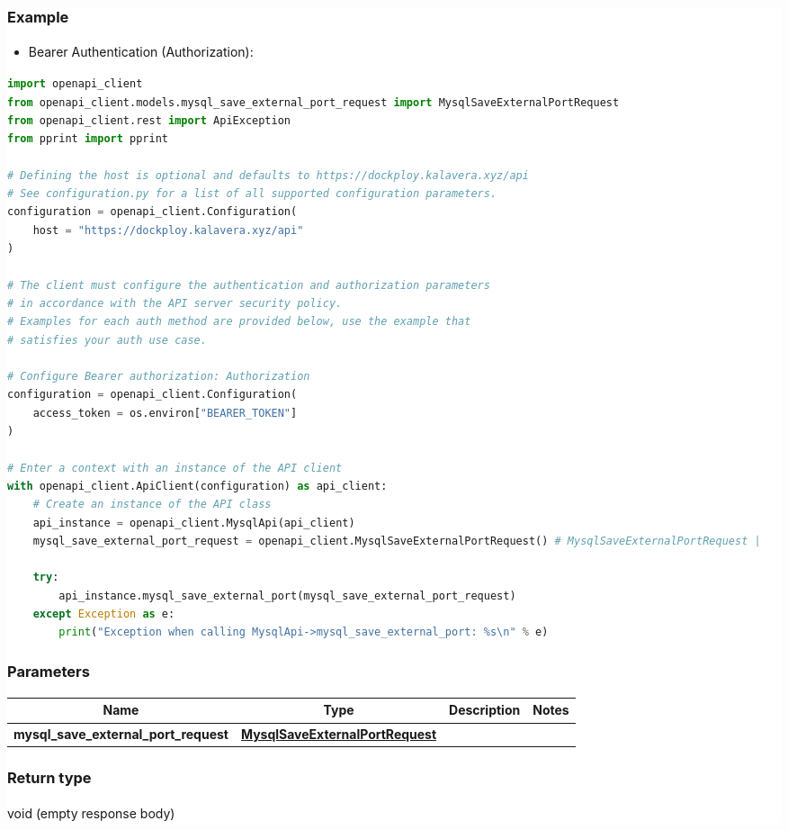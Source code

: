 

### Example

* Bearer Authentication (Authorization):

```python
import openapi_client
from openapi_client.models.mysql_save_external_port_request import MysqlSaveExternalPortRequest
from openapi_client.rest import ApiException
from pprint import pprint

# Defining the host is optional and defaults to https://dockploy.kalavera.xyz/api
# See configuration.py for a list of all supported configuration parameters.
configuration = openapi_client.Configuration(
    host = "https://dockploy.kalavera.xyz/api"
)

# The client must configure the authentication and authorization parameters
# in accordance with the API server security policy.
# Examples for each auth method are provided below, use the example that
# satisfies your auth use case.

# Configure Bearer authorization: Authorization
configuration = openapi_client.Configuration(
    access_token = os.environ["BEARER_TOKEN"]
)

# Enter a context with an instance of the API client
with openapi_client.ApiClient(configuration) as api_client:
    # Create an instance of the API class
    api_instance = openapi_client.MysqlApi(api_client)
    mysql_save_external_port_request = openapi_client.MysqlSaveExternalPortRequest() # MysqlSaveExternalPortRequest | 

    try:
        api_instance.mysql_save_external_port(mysql_save_external_port_request)
    except Exception as e:
        print("Exception when calling MysqlApi->mysql_save_external_port: %s\n" % e)
```



### Parameters


Name | Type | Description  | Notes
------------- | ------------- | ------------- | -------------
 **mysql_save_external_port_request** | [**MysqlSaveExternalPortRequest**](MysqlSaveExternalPortRequest.md)|  | 

### Return type

void (empty response body)
